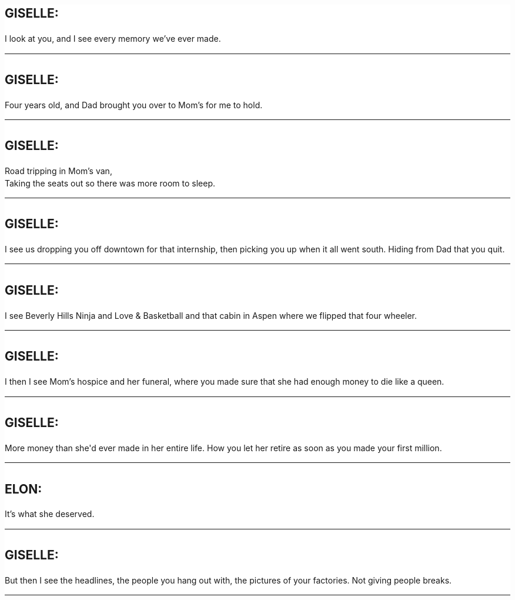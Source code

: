 
## GISELLE:  
I look at you, and I see every memory we’ve ever made.

---

## GISELLE:
Four years old, and Dad brought you over to Mom’s for me to hold.  

---

## GISELLE:
Road tripping in Mom’s van,  
Taking the seats out so there was more room to sleep.

---

## GISELLE:
I see us dropping you off downtown for that internship, then picking you up when it all went south. Hiding from Dad that you quit.  

---

## GISELLE:
I see Beverly Hills Ninja and Love & Basketball and that cabin in Aspen where we flipped that four wheeler. 

---

## GISELLE:
I then I see Mom’s hospice and her funeral, where you made sure that she had enough money to die like a queen. 

---

## GISELLE: 
More money than she'd ever made in her entire life. How you let her retire as soon as you made your first million.  

---

## ELON:
It’s what she deserved. 

---

## GISELLE:  
But then I see the headlines, the people you hang out with, the pictures of your factories. Not giving people breaks.

---